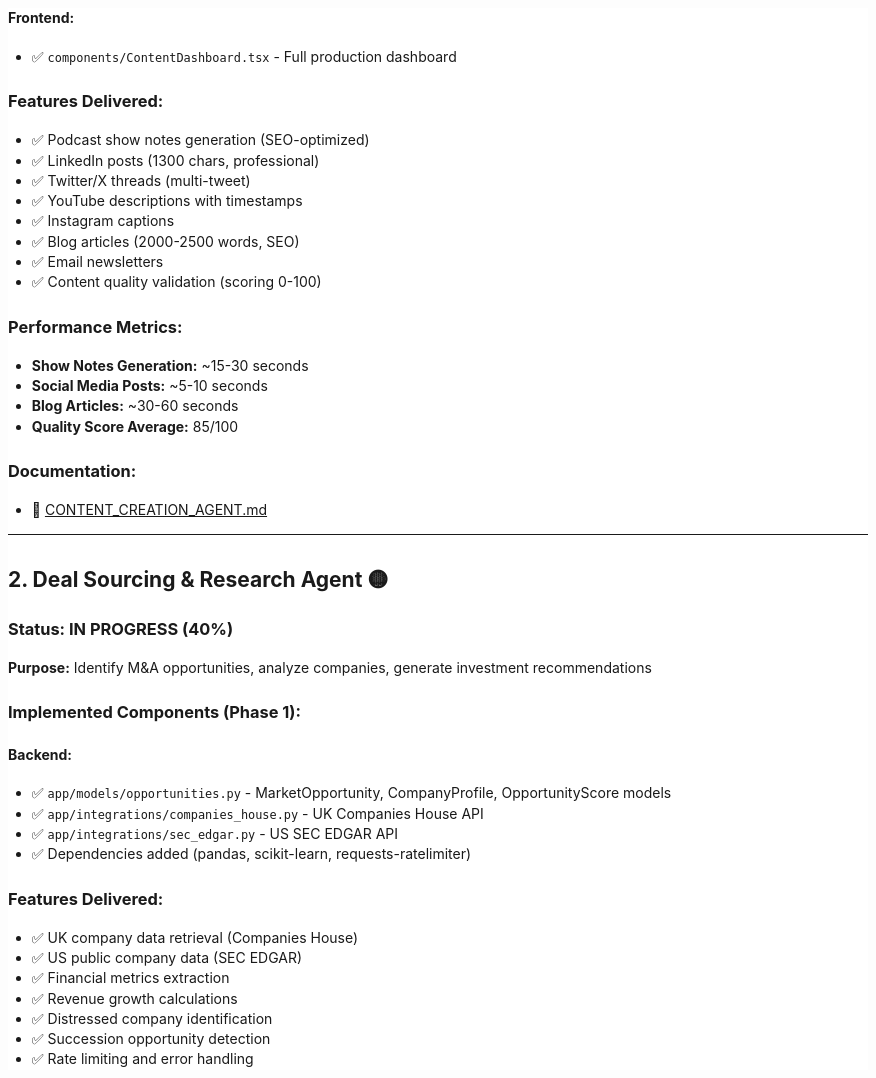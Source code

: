 #### Frontend:

- ✅ `components/ContentDashboard.tsx` - Full production dashboard

### Features Delivered:

- ✅ Podcast show notes generation (SEO-optimized)
- ✅ LinkedIn posts (1300 chars, professional)
- ✅ Twitter/X threads (multi-tweet)
- ✅ YouTube descriptions with timestamps
- ✅ Instagram captions
- ✅ Blog articles (2000-2500 words, SEO)
- ✅ Email newsletters
- ✅ Content quality validation (scoring 0-100)

### Performance Metrics:

- **Show Notes Generation:** ~15-30 seconds
- **Social Media Posts:** ~5-10 seconds
- **Blog Articles:** ~30-60 seconds
- **Quality Score Average:** 85/100

### Documentation:

- 📄 [CONTENT_CREATION_AGENT.md](CONTENT_CREATION_AGENT.md)

---

## 2. Deal Sourcing & Research Agent 🟡

### Status: IN PROGRESS (40%)

**Purpose:** Identify M&A opportunities, analyze companies, generate investment recommendations

### Implemented Components (Phase 1):

#### Backend:

- ✅ `app/models/opportunities.py` - MarketOpportunity, CompanyProfile, OpportunityScore models
- ✅ `app/integrations/companies_house.py` - UK Companies House API
- ✅ `app/integrations/sec_edgar.py` - US SEC EDGAR API
- ✅ Dependencies added (pandas, scikit-learn, requests-ratelimiter)

### Features Delivered:

- ✅ UK company data retrieval (Companies House)
- ✅ US public company data (SEC EDGAR)
- ✅ Financial metrics extraction
- ✅ Revenue growth calculations
- ✅ Distressed company identification
- ✅ Succession opportunity detection
- ✅ Rate limiting and error handling
